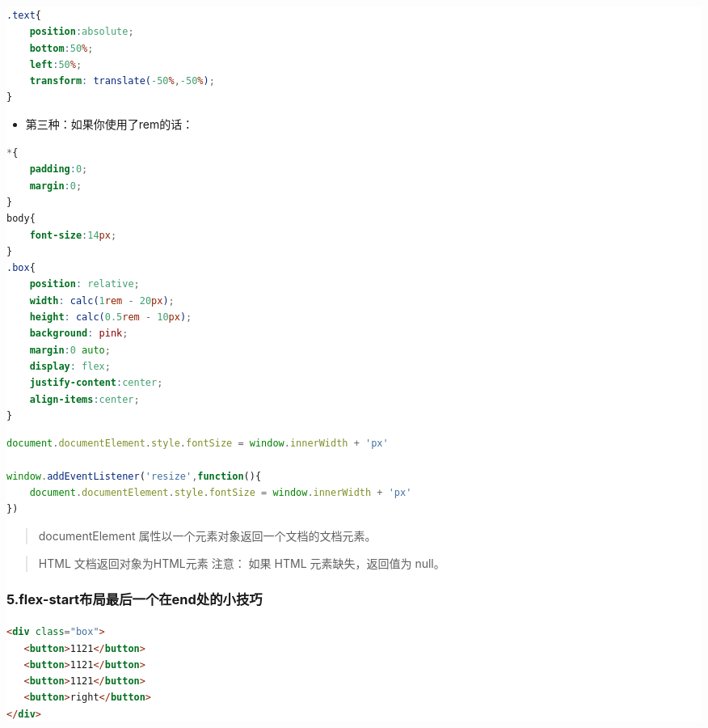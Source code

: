 ```css
.text{
    position:absolute;
    bottom:50%;
    left:50%;
    transform: translate(-50%,-50%);
}
```

* 第三种：如果你使用了rem的话：


```css
*{
    padding:0;
    margin:0;
}
body{
    font-size:14px;
}
.box{
    position: relative;
    width: calc(1rem - 20px);
    height: calc(0.5rem - 10px);
    background: pink;
    margin:0 auto;
    display: flex;
    justify-content:center;
    align-items:center;
}

```

```js
document.documentElement.style.fontSize = window.innerWidth + 'px'

window.addEventListener('resize',function(){
    document.documentElement.style.fontSize = window.innerWidth + 'px'
})
```

> documentElement 属性以一个元素对象返回一个文档的文档元素。

> HTML 文档返回对象为HTML元素
> 注意： 如果 HTML 元素缺失，返回值为 null。


### 5.flex-start布局最后一个在end处的小技巧

```html
<div class="box">
   <button>1121</button>
   <button>1121</button>
   <button>1121</button>
   <button>right</button>
</div>
```
